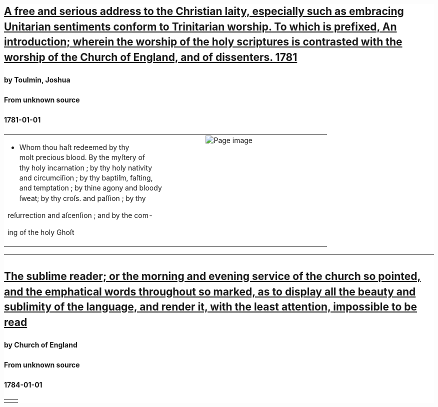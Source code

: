## [A free and serious address to the Christian laity, especially such as embracing Unitarian sentiments conform to Trinitarian worship. To which is prefixed, An introduction; wherein the worship of the holy scriptures is contrasted with the worship of the Church of England, and of dissenters.  1781](https://archive.org/details/bim_eighteenth-century_a-free-and-serious-addre_toulmin-joshua_1781/page/n18/mode/1up?view=theater)

#### by Toulmin, Joshua

#### From unknown source

#### 1781-01-01

<table style="width: 100%;"><tr><td style="width: 50%">

  
* Whom thou haſt redeemed by thy  
molt precious blood. By the myſtery of  
thy holy incarnation ; by thy holy nativity  
and circumciſion ; by thy baptiſm, faſting,  
and temptation ; by thine agony and bloody  
ſweat; by thy croſs. and paſſion ; by thy  
  
  
reſurrection and aſcenſion ; and by the com-  
  
ing of the holy Ghoſt
</td><td style="width: 50%; max-height: 75%; margin: auto; display: block;">
<img alt="Page image" src="https://iiif.archive.org/image/iiif/2/bim_eighteenth-century_a-free-and-serious-addre_toulmin-joshua_1781%2Fbim_eighteenth-century_a-free-and-serious-addre_toulmin-joshua_1781_jp2.zip%2Fbim_eighteenth-century_a-free-and-serious-addre_toulmin-joshua_1781_jp2%2Fbim_eighteenth-century_a-free-and-serious-addre_toulmin-joshua_1781_0018.jp2/pct:14.392643284858854,37.578369905956116,59.366980325064155,22.152560083594565/!600,600/0/default.jpg"/>
</td>
</tr></table>

---

## [The sublime reader; or the morning and evening service of the church so pointed, and the emphatical words throughout so marked, as to display all the beauty and sublimity of the language, and render it, with the least attention, impossible to be read](https://archive.org/details/bim_eighteenth-century_the-sublime-reader-or-t_church-of-england_1784/page/n29/mode/1up?view=theater)

#### by Church of England

#### From unknown source

#### 1784-01-01

<table style="width: 100%;"><tr><td style="width: 50%">

  